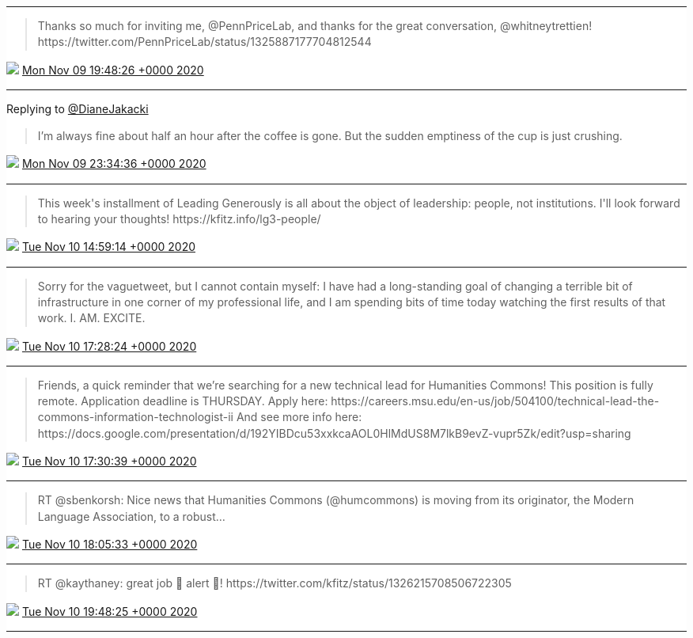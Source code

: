 ----

> Thanks so much for inviting me, @PennPriceLab, and thanks for the great conversation, @whitneytrettien\! https://twitter\.com/PennPriceLab/status/1325887177704812544

<img src="../../media/tweet.ico" width="12" /> [Mon Nov 09 19:48:26 +0000 2020](https://twitter.com/kfitz/status/1325887994268672001)

----

Replying to [@DianeJakacki](https://twitter.com/DianeJakacki/status/1325944200614064129)

> I’m always fine about half an hour after the coffee is gone\. But the sudden emptiness of the cup is just crushing\.

<img src="../../media/tweet.ico" width="12" /> [Mon Nov 09 23:34:36 +0000 2020](https://twitter.com/kfitz/status/1325944912370688000)

----

> This week's installment of Leading Generously is all about the object of leadership: people, not institutions\. I'll look forward to hearing your thoughts\! https://kfitz\.info/lg3\-people/

<img src="../../media/tweet.ico" width="12" /> [Tue Nov 10 14:59:14 +0000 2020](https://twitter.com/kfitz/status/1326177601573023746)

----

> Sorry for the vaguetweet, but I cannot contain myself: I have had a long\-standing goal of changing a terrible bit of infrastructure in one corner of my professional life, and I am spending bits of time today watching the first results of that work\. I\. AM\. EXCITE\.

<img src="../../media/tweet.ico" width="12" /> [Tue Nov 10 17:28:24 +0000 2020](https://twitter.com/kfitz/status/1326215141009072128)

----

> Friends, a quick reminder that we’re searching for a new technical lead for Humanities Commons\! This position is fully remote\. Application deadline is THURSDAY\. Apply here: https://careers\.msu\.edu/en\-us/job/504100/technical\-lead\-the\-commons\-information\-technologist\-ii And see more info here: https://docs\.google\.com/presentation/d/192YIBDcu53xxkcaAOL0HlMdUS8M7lkB9evZ\-vupr5Zk/edit?usp\=sharing

<img src="../../media/tweet.ico" width="12" /> [Tue Nov 10 17:30:39 +0000 2020](https://twitter.com/kfitz/status/1326215708506722305)

----

> RT @sbenkorsh: Nice news that Humanities Commons \(@humcommons\) is moving from its originator, the Modern Language Association, to a robust…

<img src="../../media/tweet.ico" width="12" /> [Tue Nov 10 18:05:33 +0000 2020](https://twitter.com/kfitz/status/1326224489781350400)

----

> RT @kaythaney: great job 🚨 alert 🚨\! https://twitter\.com/kfitz/status/1326215708506722305

<img src="../../media/tweet.ico" width="12" /> [Tue Nov 10 19:48:25 +0000 2020](https://twitter.com/kfitz/status/1326250378850164739)

----
